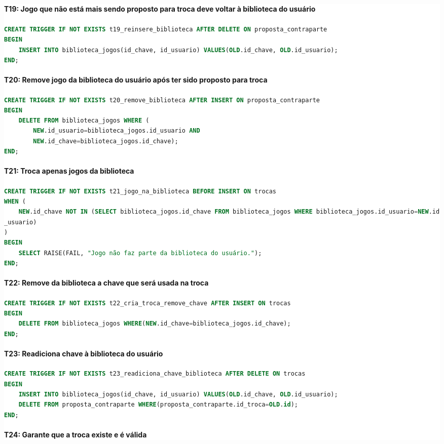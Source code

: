 #### T19: Jogo que não está mais sendo proposto para troca deve voltar à biblioteca do usuário

```SQL
CREATE TRIGGER IF NOT EXISTS t19_reinsere_biblioteca AFTER DELETE ON proposta_contraparte
BEGIN
    INSERT INTO biblioteca_jogos(id_chave, id_usuario) VALUES(OLD.id_chave, OLD.id_usuario);
END;
```

#### T20: Remove jogo da biblioteca do usuário após ter sido proposto para troca

```SQL
CREATE TRIGGER IF NOT EXISTS t20_remove_biblioteca AFTER INSERT ON proposta_contraparte
BEGIN
    DELETE FROM biblioteca_jogos WHERE (
        NEW.id_usuario=biblioteca_jogos.id_usuario AND
        NEW.id_chave=biblioteca_jogos.id_chave);
END;
```

#### T21: Troca apenas jogos da biblioteca

```SQL
CREATE TRIGGER IF NOT EXISTS t21_jogo_na_biblioteca BEFORE INSERT ON trocas
WHEN (
    NEW.id_chave NOT IN (SELECT biblioteca_jogos.id_chave FROM biblioteca_jogos WHERE biblioteca_jogos.id_usuario=NEW.id_usuario)
)
BEGIN
    SELECT RAISE(FAIL, "Jogo não faz parte da biblioteca do usuário.");
END;
```

#### T22: Remove da biblioteca a chave que será usada na troca

```SQL
CREATE TRIGGER IF NOT EXISTS t22_cria_troca_remove_chave AFTER INSERT ON trocas
BEGIN
    DELETE FROM biblioteca_jogos WHERE(NEW.id_chave=biblioteca_jogos.id_chave);
END;
```

#### T23: Readiciona chave à biblioteca do usuário

```SQL
CREATE TRIGGER IF NOT EXISTS t23_readiciona_chave_biblioteca AFTER DELETE ON trocas
BEGIN
    INSERT INTO biblioteca_jogos(id_chave, id_usuario) VALUES(OLD.id_chave, OLD.id_usuario);
    DELETE FROM proposta_contraparte WHERE(proposta_contraparte.id_troca=OLD.id);
END;
```

#### T24: Garante que a troca existe e é válida
